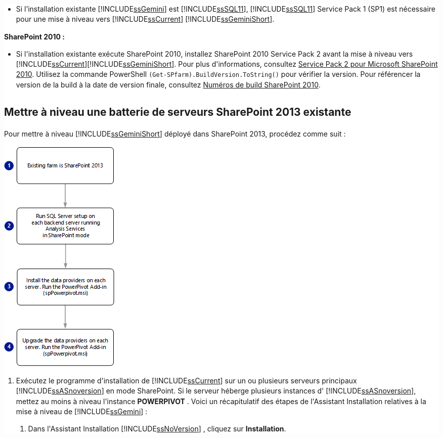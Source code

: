 -   Si l’installation existante [!INCLUDE[ssGemini](../../includes/ssgemini-md.md)] est [!INCLUDE[ssSQL11](../../includes/sssql11-md.md)], [!INCLUDE[ssSQL11](../../includes/sssql11-md.md)] Service Pack 1 (SP1) est nécessaire pour une mise à niveau vers [!INCLUDE[ssCurrent](../../includes/sscurrent-md.md)] [!INCLUDE[ssGeminiShort](../../includes/ssgeminishort-md.md)].  
  
 **SharePoint 2010 :**  
  
-   Si l'installation existante exécute SharePoint 2010, installez SharePoint 2010 Service Pack 2 avant la mise à niveau vers [!INCLUDE[ssCurrent](../../includes/sscurrent-md.md)][!INCLUDE[ssGeminiShort](../../includes/ssgeminishort-md.md)]. Pour plus d'informations, consultez [Service Pack 2 pour Microsoft SharePoint 2010](http://www.microsoft.com/download/details.aspx?id=39672). Utilisez la commande PowerShell `(Get-SPfarm).BuildVersion.ToString()` pour vérifier la version. Pour référencer la version de la build à la date de version finale, consultez [Numéros de build SharePoint 2010](http://www.toddklindt.com/blog/Lists/Posts/Post.aspx?ID=224).  
  
##  <a name="bkmk_uprgade_sharepoint2013"></a> Mettre à niveau une batterie de serveurs SharePoint 2013 existante  
 Pour mettre à niveau [!INCLUDE[ssGeminiShort](../../includes/ssgeminishort-md.md)] déployé dans SharePoint 2013, procédez comme suit :  
  
 ![PowerPivot pour la mise à niveau de SharePoint 2013](../../database-engine/install-windows/media/as-powepivot-upgrade-flow-sharepoint2013.png "PowerPivot pour la mise à niveau de SharePoint 2013")  
  
1.  Exécutez le programme d'installation de [!INCLUDE[ssCurrent](../../includes/sscurrent-md.md)] sur un ou plusieurs serveurs principaux [!INCLUDE[ssASnoversion](../../includes/ssasnoversion-md.md)] en mode SharePoint. Si le serveur héberge plusieurs instances d' [!INCLUDE[ssASnoversion](../../includes/ssasnoversion-md.md)], mettez au moins à niveau l'instance **POWERPIVOT** . Voici un récapitulatif des étapes de l'Assistant Installation relatives à la mise à niveau de [!INCLUDE[ssGemini](../../includes/ssgemini-md.md)] :  
  
    1.  Dans l'Assistant Installation [!INCLUDE[ssNoVersion](../../includes/ssnoversion-md.md)] , cliquez sur **Installation**.  
  